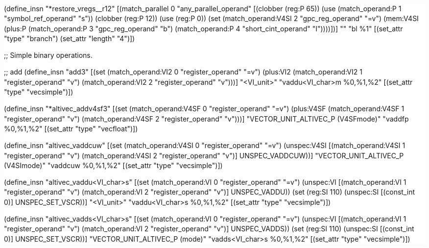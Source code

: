 (define_insn "*restore_vregs_<mode>_r12"
  [(match_parallel 0 "any_parallel_operand"
     [(clobber (reg:P 65))
      (use (match_operand:P 1 "symbol_ref_operand" "s"))
      (clobber (reg:P 12))
      (use (reg:P 0))
      (set (match_operand:V4SI 2 "gpc_reg_operand" "=v")
	   (mem:V4SI (plus:P (match_operand:P 3 "gpc_reg_operand" "b")
			     (match_operand:P 4 "short_cint_operand" "I"))))])]
  ""
  "bl %1"
  [(set_attr "type" "branch")
   (set_attr "length" "4")])

;; Simple binary operations.

;; add
(define_insn "add<mode>3"
  [(set (match_operand:VI2 0 "register_operand" "=v")
        (plus:VI2 (match_operand:VI2 1 "register_operand" "v")
		  (match_operand:VI2 2 "register_operand" "v")))]
  "<VI_unit>"
  "vaddu<VI_char>m %0,%1,%2"
  [(set_attr "type" "vecsimple")])

(define_insn "*altivec_addv4sf3"
  [(set (match_operand:V4SF 0 "register_operand" "=v")
        (plus:V4SF (match_operand:V4SF 1 "register_operand" "v")
		   (match_operand:V4SF 2 "register_operand" "v")))]
  "VECTOR_UNIT_ALTIVEC_P (V4SFmode)"
  "vaddfp %0,%1,%2"
  [(set_attr "type" "vecfloat")])

(define_insn "altivec_vaddcuw"
  [(set (match_operand:V4SI 0 "register_operand" "=v")
        (unspec:V4SI [(match_operand:V4SI 1 "register_operand" "v")
                      (match_operand:V4SI 2 "register_operand" "v")]
		     UNSPEC_VADDCUW))]
  "VECTOR_UNIT_ALTIVEC_P (V4SImode)"
  "vaddcuw %0,%1,%2"
  [(set_attr "type" "vecsimple")])

(define_insn "altivec_vaddu<VI_char>s"
  [(set (match_operand:VI 0 "register_operand" "=v")
        (unspec:VI [(match_operand:VI 1 "register_operand" "v")
		    (match_operand:VI 2 "register_operand" "v")]
		   UNSPEC_VADDU))
   (set (reg:SI 110) (unspec:SI [(const_int 0)] UNSPEC_SET_VSCR))]
  "<VI_unit>"
  "vaddu<VI_char>s %0,%1,%2"
  [(set_attr "type" "vecsimple")])

(define_insn "altivec_vadds<VI_char>s"
  [(set (match_operand:VI 0 "register_operand" "=v")
        (unspec:VI [(match_operand:VI 1 "register_operand" "v")
                    (match_operand:VI 2 "register_operand" "v")]
		   UNSPEC_VADDS))
   (set (reg:SI 110) (unspec:SI [(const_int 0)] UNSPEC_SET_VSCR))]
  "VECTOR_UNIT_ALTIVEC_P (<MODE>mode)"
  "vadds<VI_char>s %0,%1,%2"
  [(set_attr "type" "vecsimple")])
